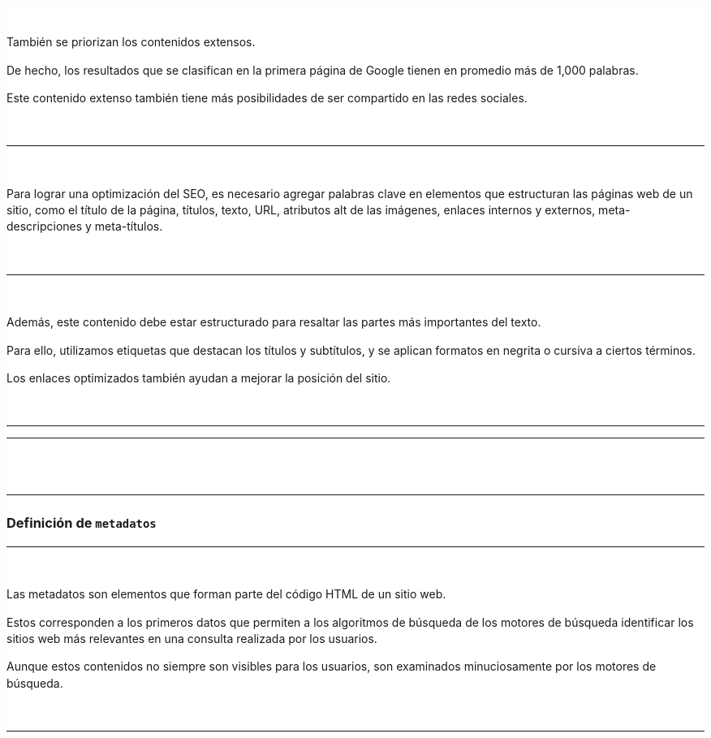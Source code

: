 <br>

También se priorizan los contenidos extensos.

De hecho, los resultados que se clasifican en la primera página de Google tienen en promedio más de 1,000 palabras.

Este contenido extenso también tiene más posibilidades de ser compartido en las redes sociales.

<br>

---

<br>

Para lograr una optimización del SEO, es necesario agregar palabras clave en elementos que estructuran las páginas web de un sitio, como el título de la página, títulos, texto, URL, atributos alt de las imágenes, enlaces internos y externos, meta-descripciones y meta-títulos.

<br>

---

<br>

Además, este contenido debe estar estructurado para resaltar las partes más importantes del texto.

Para ello, utilizamos etiquetas que destacan los títulos y subtítulos, y se aplican formatos en negrita o cursiva a ciertos términos.

Los enlaces optimizados también ayudan a mejorar la posición del sitio.

<br>

---

---

<br>

<br>

---

### **Definición de `metadatos`**

---

<br>

Las metadatos son elementos que forman parte del código HTML de un sitio web.

Estos corresponden a los primeros datos que permiten a los algoritmos de búsqueda de los motores de búsqueda identificar los sitios web más relevantes en una consulta realizada por los usuarios.

Aunque estos contenidos no siempre son visibles para los usuarios, son examinados minuciosamente por los motores de búsqueda.

<br>

---
